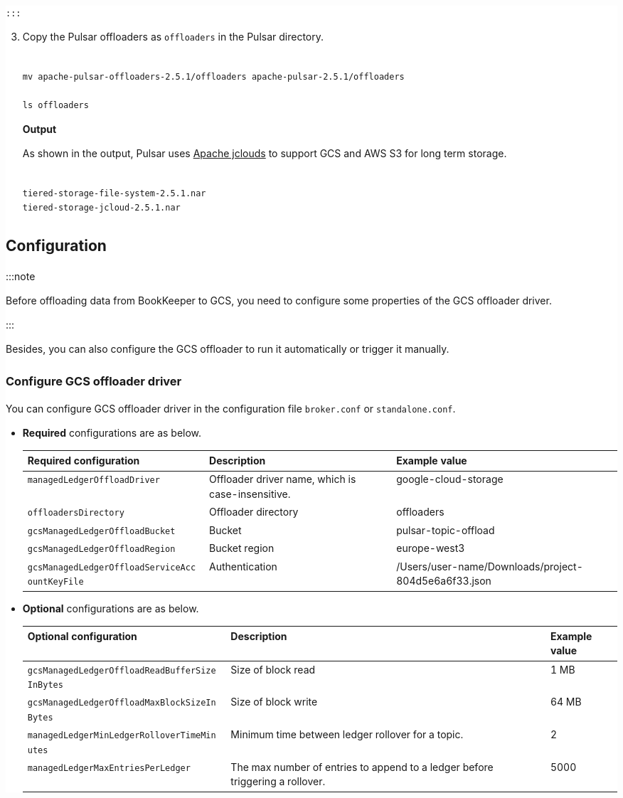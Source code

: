     :::

3. Copy the Pulsar offloaders as `offloaders` in the Pulsar directory.

    ```
    
    mv apache-pulsar-offloaders-2.5.1/offloaders apache-pulsar-2.5.1/offloaders

    ls offloaders
    
    ```

    **Output**

    As shown in the output, Pulsar uses [Apache jclouds](https://jclouds.apache.org) to support GCS and AWS S3 for long term storage. 

    ```
    
    tiered-storage-file-system-2.5.1.nar
    tiered-storage-jcloud-2.5.1.nar
    
    ```

## Configuration

:::note

Before offloading data from BookKeeper to GCS, you need to configure some properties of the GCS offloader driver. 

:::

Besides, you can also configure the GCS offloader to run it automatically or trigger it manually.

### Configure GCS offloader driver

You can configure GCS offloader driver in the configuration file `broker.conf` or `standalone.conf`.

- **Required** configurations are as below.

    **Required** configuration | Description | Example value
    |---|---|---
    `managedLedgerOffloadDriver`|Offloader driver name, which is case-insensitive.|google-cloud-storage
    `offloadersDirectory`|Offloader directory|offloaders
    `gcsManagedLedgerOffloadBucket`|Bucket|pulsar-topic-offload
    `gcsManagedLedgerOffloadRegion`|Bucket region|europe-west3
    `gcsManagedLedgerOffloadServiceAccountKeyFile`|Authentication |/Users/user-name/Downloads/project-804d5e6a6f33.json

- **Optional** configurations are as below.

    Optional configuration|Description|Example value
    |---|---|---
    `gcsManagedLedgerOffloadReadBufferSizeInBytes`|Size of block read|1 MB
    `gcsManagedLedgerOffloadMaxBlockSizeInBytes`|Size of block write|64 MB
    `managedLedgerMinLedgerRolloverTimeMinutes`|Minimum time between ledger rollover for a topic.|2
    `managedLedgerMaxEntriesPerLedger`|The max number of entries to append to a ledger before triggering a rollover.|5000
